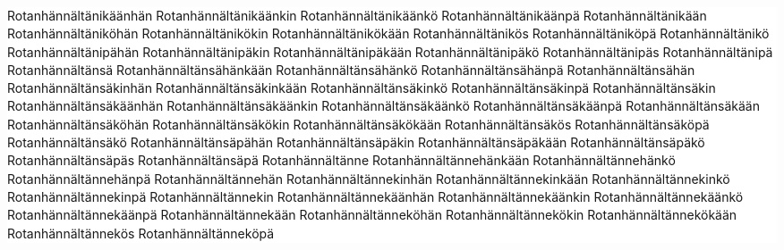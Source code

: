 Rotanhännältänikäänhän
Rotanhännältänikäänkin
Rotanhännältänikäänkö
Rotanhännältänikäänpä
Rotanhännältänikään
Rotanhännältäniköhän
Rotanhännältänikökin
Rotanhännältänikökään
Rotanhännältänikös
Rotanhännältäniköpä
Rotanhännältänikö
Rotanhännältänipähän
Rotanhännältänipäkin
Rotanhännältänipäkään
Rotanhännältänipäkö
Rotanhännältänipäs
Rotanhännältänipä
Rotanhännältänsä
Rotanhännältänsähänkään
Rotanhännältänsähänkö
Rotanhännältänsähänpä
Rotanhännältänsähän
Rotanhännältänsäkinhän
Rotanhännältänsäkinkään
Rotanhännältänsäkinkö
Rotanhännältänsäkinpä
Rotanhännältänsäkin
Rotanhännältänsäkäänhän
Rotanhännältänsäkäänkin
Rotanhännältänsäkäänkö
Rotanhännältänsäkäänpä
Rotanhännältänsäkään
Rotanhännältänsäköhän
Rotanhännältänsäkökin
Rotanhännältänsäkökään
Rotanhännältänsäkös
Rotanhännältänsäköpä
Rotanhännältänsäkö
Rotanhännältänsäpähän
Rotanhännältänsäpäkin
Rotanhännältänsäpäkään
Rotanhännältänsäpäkö
Rotanhännältänsäpäs
Rotanhännältänsäpä
Rotanhännältänne
Rotanhännältännehänkään
Rotanhännältännehänkö
Rotanhännältännehänpä
Rotanhännältännehän
Rotanhännältännekinhän
Rotanhännältännekinkään
Rotanhännältännekinkö
Rotanhännältännekinpä
Rotanhännältännekin
Rotanhännältännekäänhän
Rotanhännältännekäänkin
Rotanhännältännekäänkö
Rotanhännältännekäänpä
Rotanhännältännekään
Rotanhännältänneköhän
Rotanhännältännekökin
Rotanhännältännekökään
Rotanhännältännekös
Rotanhännältänneköpä